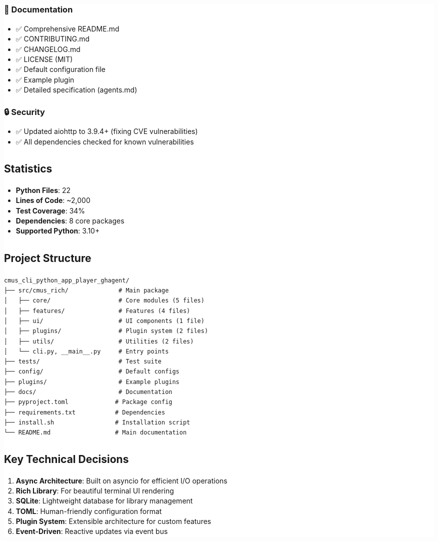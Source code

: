 ### 📝 Documentation
- ✅ Comprehensive README.md
- ✅ CONTRIBUTING.md
- ✅ CHANGELOG.md
- ✅ LICENSE (MIT)
- ✅ Default configuration file
- ✅ Example plugin
- ✅ Detailed specification (agents.md)

### 🔒 Security
- ✅ Updated aiohttp to 3.9.4+ (fixing CVE vulnerabilities)
- ✅ All dependencies checked for known vulnerabilities

## Statistics

- **Python Files**: 22
- **Lines of Code**: ~2,000
- **Test Coverage**: 34%
- **Dependencies**: 8 core packages
- **Supported Python**: 3.10+

## Project Structure

```
cmus_cli_python_app_player_ghagent/
├── src/cmus_rich/              # Main package
│   ├── core/                   # Core modules (5 files)
│   ├── features/               # Features (4 files)
│   ├── ui/                     # UI components (1 file)
│   ├── plugins/                # Plugin system (2 files)
│   ├── utils/                  # Utilities (2 files)
│   └── cli.py, __main__.py     # Entry points
├── tests/                      # Test suite
├── config/                     # Default configs
├── plugins/                    # Example plugins
├── docs/                       # Documentation
├── pyproject.toml             # Package config
├── requirements.txt           # Dependencies
├── install.sh                 # Installation script
└── README.md                  # Main documentation
```

## Key Technical Decisions

1. **Async Architecture**: Built on asyncio for efficient I/O operations
2. **Rich Library**: For beautiful terminal UI rendering
3. **SQLite**: Lightweight database for library management
4. **TOML**: Human-friendly configuration format
5. **Plugin System**: Extensible architecture for custom features
6. **Event-Driven**: Reactive updates via event bus
